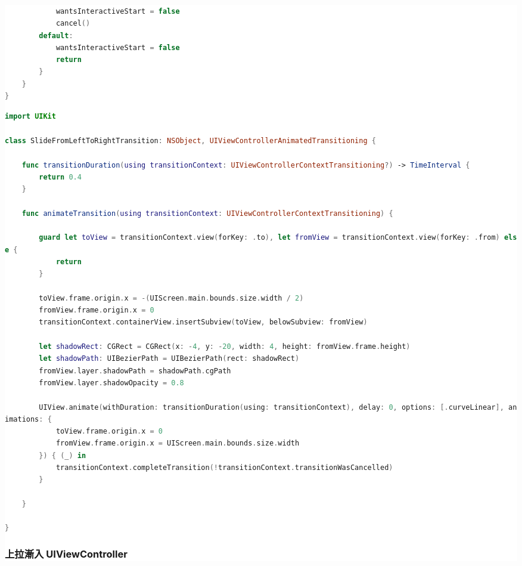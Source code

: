 ```swift
            wantsInteractiveStart = false
            cancel()
        default:
            wantsInteractiveStart = false
            return
        }
    }
}

```
```swift
import UIKit

class SlideFromLeftToRightTransition: NSObject, UIViewControllerAnimatedTransitioning {
    
    func transitionDuration(using transitionContext: UIViewControllerContextTransitioning?) -> TimeInterval {
        return 0.4
    }
    
    func animateTransition(using transitionContext: UIViewControllerContextTransitioning) {
        
        guard let toView = transitionContext.view(forKey: .to), let fromView = transitionContext.view(forKey: .from) else {
            return
        }
        
        toView.frame.origin.x = -(UIScreen.main.bounds.size.width / 2)
        fromView.frame.origin.x = 0
        transitionContext.containerView.insertSubview(toView, belowSubview: fromView)
        
        let shadowRect: CGRect = CGRect(x: -4, y: -20, width: 4, height: fromView.frame.height)
        let shadowPath: UIBezierPath = UIBezierPath(rect: shadowRect)
        fromView.layer.shadowPath = shadowPath.cgPath
        fromView.layer.shadowOpacity = 0.8

        UIView.animate(withDuration: transitionDuration(using: transitionContext), delay: 0, options: [.curveLinear], animations: {
            toView.frame.origin.x = 0
            fromView.frame.origin.x = UIScreen.main.bounds.size.width
        }) { (_) in
            transitionContext.completeTransition(!transitionContext.transitionWasCancelled)
        }
        
    }
    
}

```
### 上拉漸入 UIViewController
